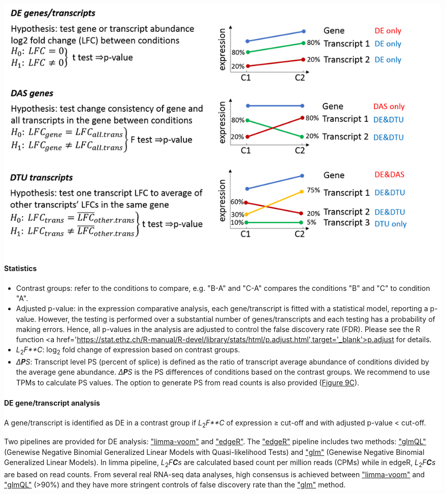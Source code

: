 ![](3D_App_figure/DDD_definition.png) <br>

#### Statistics

-   Contrast groups: refer to the conditions to compare, e.g. "B-A" and "C-A" compares the conditions "B" and "C" to condition "A".
-   Adjusted p-value: in the expression comparative analysis, each gene/transcript is fitted with a statistical model, reporting a p-value. However, the testing is performed over a substantial number of genes/transcripts and each testing has a probability of making errors. Hence, all p-values in the analysis are adjusted to control the false discovery rate (FDR). Please see the R function <a href='https://stat.ethz.ch/R-manual/R-devel/library/stats/html/p.adjust.html',target='_blank'>p.adjust</a> for details.
-   *L*<sub>2</sub>*F**C*: log<sub>2</sub> fold change of expression based on contrast groups.
-   *Δ**P**S*: Transcript level PS (percent of splice) is defined as the ratio of transcript average abundance of conditions divided by the average gene abundance. *Δ**P**S* is the PS differences of conditions based on the contrast groups. We recommend to use TPMs to calculate PS values. The option to generate PS from read counts is also provided (<a href='#Figure9'>Figure 9C</a>).

#### DE gene/transcript analysis

A gene/transcript is identified as DE in a contrast group if *L*<sub>2</sub>*F**C* of expression ≥ cut-off and with adjusted p-value &lt; cut-off.

Two pipelines are provided for DE analysis: <a target="_blank" href="https://genomebiology.biomedcentral.com/articles/10.1186/gb-2014-15-2-r29">"limma-voom"</a> and <a target="_blank" href="https://www.ncbi.nlm.nih.gov/pmc/articles/PMC2796818/">"edgeR"</a>. The <a target="_blank" href="https://www.ncbi.nlm.nih.gov/pmc/articles/PMC2796818/">"edgeR"</a> pipeline includes two methods: <a target="_blank" href="https://www.rdocumentation.org/packages/edgeR/versions/3.14.0/topics/glmQLFit">"glmQL"</a> (Genewise Negative Binomial Generalized Linear Models with Quasi-likelihood Tests) and <a target="_blank" href="https://www.rdocumentation.org/packages/edgeR/versions/3.14.0/topics/glmFit">"glm"</a> (Genewise Negative Binomial Generalized Linear Models). In limma pipeline, *L*<sub>2</sub>*F**C**s* are calculated based count per million reads (CPMs) while in edgeR, *L*<sub>2</sub>*F**C**s* are based on read counts. From several real RNA-seq data analyses, high consensus is achieved between <a target="_blank" href="https://genomebiology.biomedcentral.com/articles/10.1186/gb-2014-15-2-r29">"limma-voom"</a> and <a target="_blank" href="https://www.rdocumentation.org/packages/edgeR/versions/3.14.0/topics/glmQLFit">"glmQL"</a> (&gt;90%) and they have more stringent controls of false discovery rate than the <a target="_blank" href="https://www.rdocumentation.org/packages/edgeR/versions/3.14.0/topics/glmFit">"glm"</a> method.
